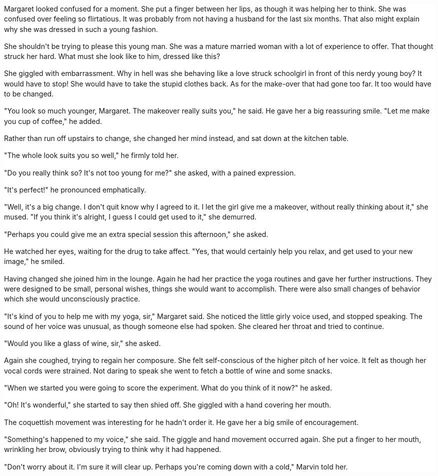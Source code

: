  Margaret looked confused for a moment. She put a finger between her lips, as though it was helping her to think. She was confused over feeling so flirtatious. It was probably from not having a husband for the last six months. That also might explain why she was dressed in such a young fashion. 

 She shouldn't be trying to please this young man. She was a mature married woman with a lot of experience to offer. That thought struck her hard. What must she look like to him, dressed like this? 

 She giggled with embarrassment. Why in hell was she behaving like a love struck schoolgirl in front of this nerdy young boy? It would have to stop! She would have to take the stupid clothes back. As for the make-over that had gone too far. It too would have to be changed. 

 "You look so much younger, Margaret. The makeover really suits you," he said. He gave her a big reassuring smile. "Let me make you cup of coffee," he added. 

 Rather than run off upstairs to change, she changed her mind instead, and sat down at the kitchen table. 

 "The whole look suits you so well," he firmly told her. 

 "Do you really think so? It's not too young for me?" she asked, with a pained expression. 

 "It's perfect!" he pronounced emphatically. 

 "Well, it's a big change. I don't quit know why I agreed to it. I let the girl give me a makeover, without really thinking about it," she mused. "If you think it's alright, I guess I could get used to it," she demurred. 

 "Perhaps you could give me an extra special session this afternoon," she asked. 

 He watched her eyes, waiting for the drug to take affect. "Yes, that would certainly help you relax, and get used to your new image," he smiled. 

 Having changed she joined him in the lounge. Again he had her practice the yoga routines and gave her further instructions. They were designed to be small, personal wishes, things she would want to accomplish. There were also small changes of behavior which she would unconsciously practice. 

 "It's kind of you to help me with my yoga, sir," Margaret said. She noticed the little girly voice used, and stopped speaking. The sound of her voice was unusual, as though someone else had spoken. She cleared her throat and tried to continue. 

 "Would you like a glass of wine, sir," she asked. 

 Again she coughed, trying to regain her composure. She felt self-conscious of the higher pitch of her voice. It felt as though her vocal cords were strained. Not daring to speak she went to fetch a bottle of wine and some snacks. 

 "When we started you were going to score the experiment. What do you think of it now?" he asked. 

 "Oh! It's wonderful," she started to say then shied off. She giggled with a hand covering her mouth. 

 The coquettish movement was interesting for he hadn't order it. He gave her a big smile of encouragement. 

 "Something's happened to my voice," she said. The giggle and hand movement occurred again. She put a finger to her mouth, wrinkling her brow, obviously trying to think why it had happened. 

 "Don't worry about it. I'm sure it will clear up. Perhaps you're coming down with a cold," Marvin told her. 
